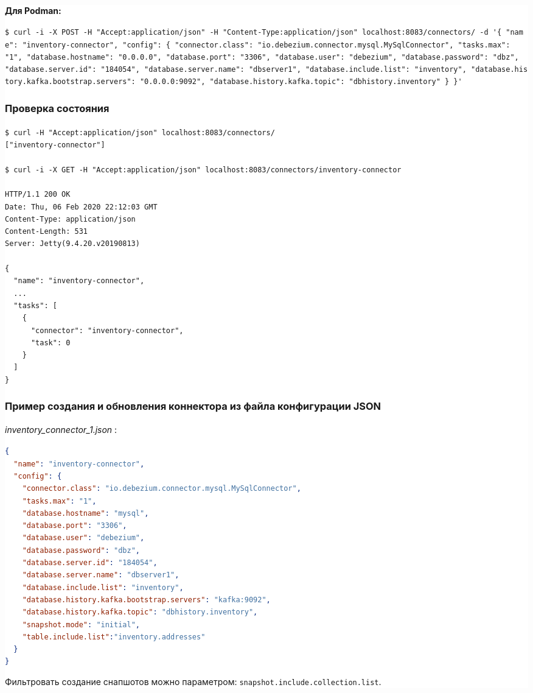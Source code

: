 **Для Podman:**

```
$ curl -i -X POST -H "Accept:application/json" -H "Content-Type:application/json" localhost:8083/connectors/ -d '{ "name": "inventory-connector", "config": { "connector.class": "io.debezium.connector.mysql.MySqlConnector", "tasks.max": "1", "database.hostname": "0.0.0.0", "database.port": "3306", "database.user": "debezium", "database.password": "dbz", "database.server.id": "184054", "database.server.name": "dbserver1", "database.include.list": "inventory", "database.history.kafka.bootstrap.servers": "0.0.0.0:9092", "database.history.kafka.topic": "dbhistory.inventory" } }'
```

### Проверка состояния

```
$ curl -H "Accept:application/json" localhost:8083/connectors/
["inventory-connector"]

$ curl -i -X GET -H "Accept:application/json" localhost:8083/connectors/inventory-connector

HTTP/1.1 200 OK
Date: Thu, 06 Feb 2020 22:12:03 GMT
Content-Type: application/json
Content-Length: 531
Server: Jetty(9.4.20.v20190813)

{
  "name": "inventory-connector",
  ...
  "tasks": [
    {
      "connector": "inventory-connector",
      "task": 0
    }
  ]
}
```

### Пример создания и обновления коннектора из файла конфигурации JSON

*inventory_connector_1.json* :

```json
{
  "name": "inventory-connector",
  "config": {
    "connector.class": "io.debezium.connector.mysql.MySqlConnector",
    "tasks.max": "1",
    "database.hostname": "mysql",
    "database.port": "3306",
    "database.user": "debezium",
    "database.password": "dbz",
    "database.server.id": "184054",
    "database.server.name": "dbserver1",
    "database.include.list": "inventory",
    "database.history.kafka.bootstrap.servers": "kafka:9092",
    "database.history.kafka.topic": "dbhistory.inventory",
    "snapshot.mode": "initial",
    "table.include.list":"inventory.addresses"
  }
}
```
Фильтровать создание снапшотов можно параметром: `snapshot.include.collection.list`.
